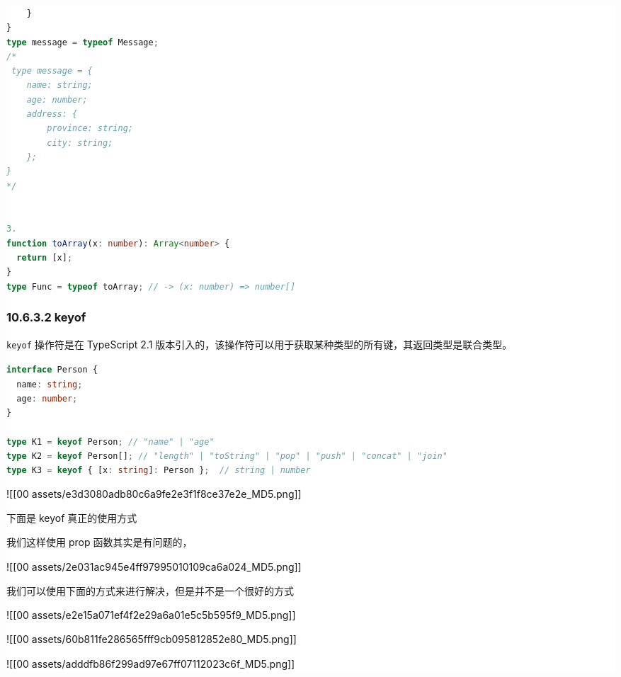 ```typescript
    }
}
type message = typeof Message;
/*
 type message = {
    name: string;
    age: number;
    address: {
        province: string;
        city: string;
    };
}
*/


3.
function toArray(x: number): Array<number> {
  return [x];
}
type Func = typeof toArray; // -> (x: number) => number[]
```

### 10.6.3.2 keyof

`keyof` 操作符是在 TypeScript 2.1 版本引入的，该操作符可以用于获取某种类型的所有键，其返回类型是联合类型。

```typescript
interface Person {
  name: string;
  age: number;
}

type K1 = keyof Person; // "name" | "age"
type K2 = keyof Person[]; // "length" | "toString" | "pop" | "push" | "concat" | "join"
type K3 = keyof { [x: string]: Person };  // string | number
```

![[00 assets/e3d3080adb80c6a9fe2e3f1f8ce37e2e_MD5.png]]

下面是 keyof 真正的使用方式

我们这样使用 prop 函数其实是有问题的，

![[00 assets/2e031ac945e4ff97995010109ca6a024_MD5.png]]

我们可以使用下面的方式来进行解决，但是并不是一个很好的方式

![[00 assets/e2e15a071ef4f2e29a6a01e5c5b595f9_MD5.png]]

![[00 assets/60b811fe286565fff9cb095812852e80_MD5.png]]

![[00 assets/adddfb86f299ad97e67ff07112023c6f_MD5.png]]


  [key: string]: any;